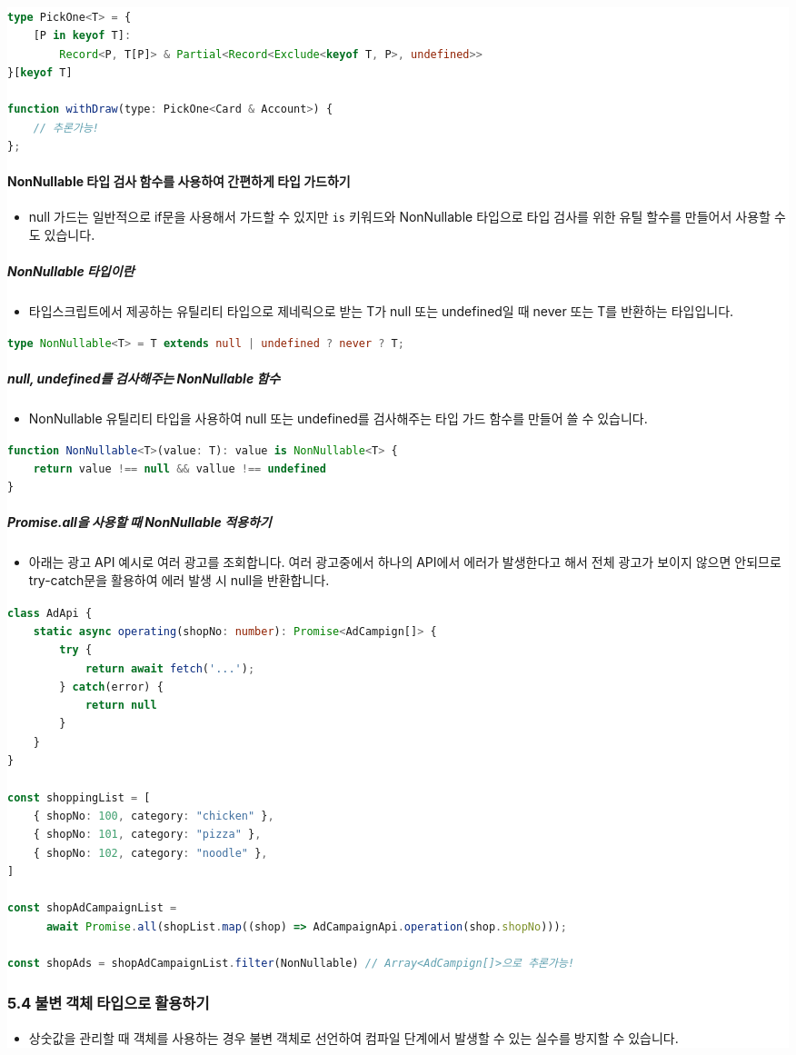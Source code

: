 ```typescript
type PickOne<T> = {
	[P in keyof T]:
		Record<P, T[P]> & Partial<Record<Exclude<keyof T, P>, undefined>>
}[keyof T]

function withDraw(type: PickOne<Card & Account>) { 
	// 추론가능!
};
```

#### NonNullable 타입 검사 함수를 사용하여 간편하게 타입 가드하기
- null 가드는 일반적으로 if문을 사용해서 가드할 수 있지만 `is` 키워드와 NonNullable 타입으로 타입 검사를 위한 유틸 할수를 만들어서 사용할 수도 있습니다. 
##### NonNullable 타입이란
- 타입스크립트에서 제공하는 유틸리티 타입으로 제네릭으로 받는 T가 null 또는 undefined일 때 never 또는 T를 반환하는 타입입니다. 
```typescript
type NonNullable<T> = T extends null | undefined ? never ? T;
```
##### null, undefined를 검사해주는 NonNullable 함수
- NonNullable 유틸리티 타입을 사용하여 null 또는 undefined를 검사해주는 타입 가드 함수를 만들어 쓸 수 있습니다. 
```typescript
function NonNullable<T>(value: T): value is NonNullable<T> {
	return value !== null && vallue !== undefined
}
```

##### Promise.all을 사용할 때 NonNullable 적용하기
- 아래는 광고 API 예시로 여러 광고를 조회합니다. 여러 광고중에서 하나의 API에서 에러가 발생한다고 해서 전체 광고가 보이지 않으면 안되므로 try-catch문을 활용하여 에러 발생 시 null을 반환합니다. 
```ts
class AdApi {
	static async operating(shopNo: number): Promise<AdCampign[]> {
		try {
			return await fetch('...');		
		} catch(error) {
			return null
		}
	}
}

const shoppingList = [
	{ shopNo: 100, category: "chicken" },
	{ shopNo: 101, category: "pizza" },
	{ shopNo: 102, category: "noodle" },
]

const shopAdCampaignList = 
	  await Promise.all(shopList.map((shop) => AdCampaignApi.operation(shop.shopNo)));

const shopAds = shopAdCampaignList.filter(NonNullable) // Array<AdCampign[]>으로 추론가능!
```

### 5.4 불변 객체 타입으로 활용하기
- 상숫값을 관리할 때 객체를 사용하는 경우 불변 객체로 선언하여 컴파일 단계에서 발생할 수 있는 실수를 방지할 수 있습니다. 
